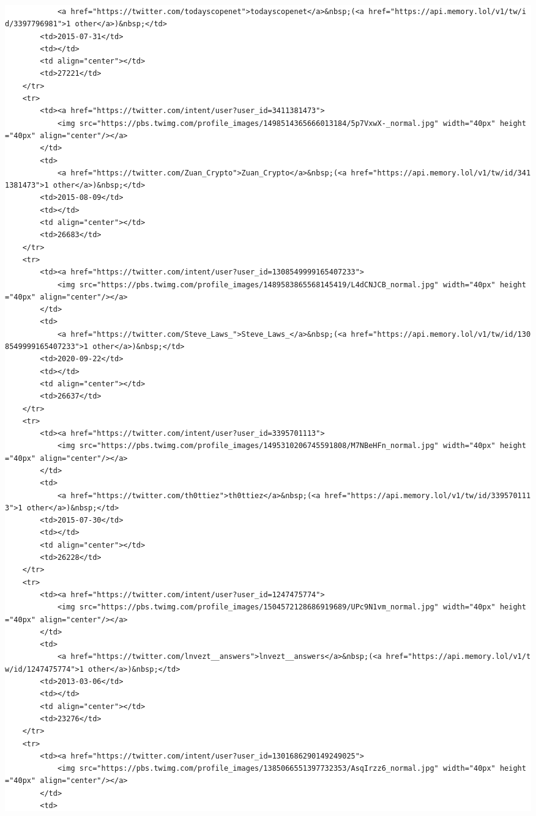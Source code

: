                 <a href="https://twitter.com/todayscopenet">todayscopenet</a>&nbsp;(<a href="https://api.memory.lol/v1/tw/id/3397796981">1 other</a>)&nbsp;</td>
            <td>2015-07-31</td>
            <td></td>
            <td align="center"></td>
            <td>27221</td>
        </tr>
        <tr>
            <td><a href="https://twitter.com/intent/user?user_id=3411381473">
                <img src="https://pbs.twimg.com/profile_images/1498514365666013184/5p7VxwX-_normal.jpg" width="40px" height="40px" align="center"/></a>
            </td>
            <td>
                <a href="https://twitter.com/Zuan_Crypto">Zuan_Crypto</a>&nbsp;(<a href="https://api.memory.lol/v1/tw/id/3411381473">1 other</a>)&nbsp;</td>
            <td>2015-08-09</td>
            <td></td>
            <td align="center"></td>
            <td>26683</td>
        </tr>
        <tr>
            <td><a href="https://twitter.com/intent/user?user_id=1308549999165407233">
                <img src="https://pbs.twimg.com/profile_images/1489583865568145419/L4dCNJCB_normal.jpg" width="40px" height="40px" align="center"/></a>
            </td>
            <td>
                <a href="https://twitter.com/Steve_Laws_">Steve_Laws_</a>&nbsp;(<a href="https://api.memory.lol/v1/tw/id/1308549999165407233">1 other</a>)&nbsp;</td>
            <td>2020-09-22</td>
            <td></td>
            <td align="center"></td>
            <td>26637</td>
        </tr>
        <tr>
            <td><a href="https://twitter.com/intent/user?user_id=3395701113">
                <img src="https://pbs.twimg.com/profile_images/1495310206745591808/M7NBeHFn_normal.jpg" width="40px" height="40px" align="center"/></a>
            </td>
            <td>
                <a href="https://twitter.com/th0ttiez">th0ttiez</a>&nbsp;(<a href="https://api.memory.lol/v1/tw/id/3395701113">1 other</a>)&nbsp;</td>
            <td>2015-07-30</td>
            <td></td>
            <td align="center"></td>
            <td>26228</td>
        </tr>
        <tr>
            <td><a href="https://twitter.com/intent/user?user_id=1247475774">
                <img src="https://pbs.twimg.com/profile_images/1504572128686919689/UPc9N1vm_normal.jpg" width="40px" height="40px" align="center"/></a>
            </td>
            <td>
                <a href="https://twitter.com/lnvezt__answers">lnvezt__answers</a>&nbsp;(<a href="https://api.memory.lol/v1/tw/id/1247475774">1 other</a>)&nbsp;</td>
            <td>2013-03-06</td>
            <td></td>
            <td align="center"></td>
            <td>23276</td>
        </tr>
        <tr>
            <td><a href="https://twitter.com/intent/user?user_id=1301686290149249025">
                <img src="https://pbs.twimg.com/profile_images/1385066551397732353/AsqIrzz6_normal.jpg" width="40px" height="40px" align="center"/></a>
            </td>
            <td>